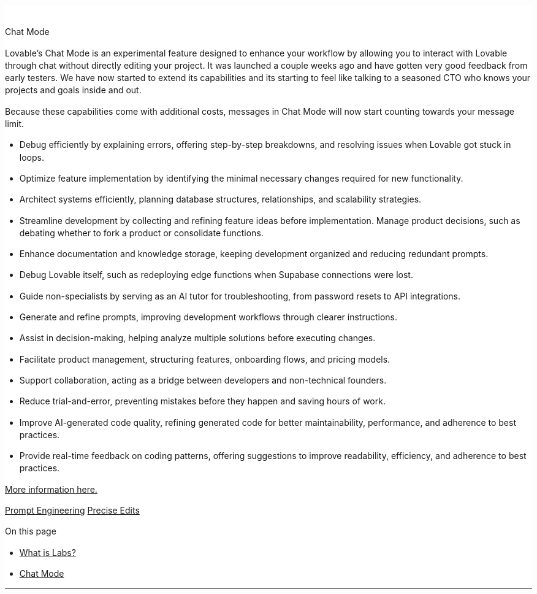 ### 

[​](#chat-mode)

Chat Mode

Lovable’s Chat Mode is an experimental feature designed to enhance your workflow by allowing you to interact with Lovable through chat without directly editing your project. It was launched a couple weeks ago and have gotten very good feedback from early testers. We have now started to extend its capabilities and its starting to feel like talking to a seasoned CTO who knows your projects and goals inside and out.

Because these capabilities come with additional costs, messages in Chat Mode will now start counting towards your message limit.

*   Debug efficiently by explaining errors, offering step-by-step breakdowns, and resolving issues when Lovable got stuck in loops.
    
*   Optimize feature implementation by identifying the minimal necessary changes required for new functionality.
    
*   Architect systems efficiently, planning database structures, relationships, and scalability strategies.
    
*   Streamline development by collecting and refining feature ideas before implementation. Manage product decisions, such as debating whether to fork a product or consolidate functions.
    
*   Enhance documentation and knowledge storage, keeping development organized and reducing redundant prompts.
    
*   Debug Lovable itself, such as redeploying edge functions when Supabase connections were lost.
    
*   Guide non-specialists by serving as an AI tutor for troubleshooting, from password resets to API integrations.
    
*   Generate and refine prompts, improving development workflows through clearer instructions.
    
*   Assist in decision-making, helping analyze multiple solutions before executing changes.
    
*   Facilitate product management, structuring features, onboarding flows, and pricing models.
    
*   Support collaboration, acting as a bridge between developers and non-technical founders.
    
*   Reduce trial-and-error, preventing mistakes before they happen and saving hours of work.
    
*   Improve AI-generated code quality, refining generated code for better maintainability, performance, and adherence to best practices.
    
*   Provide real-time feedback on coding patterns, offering suggestions to improve readability, efficiency, and adherence to best practices.
    

[More information here.](https://lovable.dev/blog/2025-01-31-lovable-chat-mode-on)

[Prompt Engineering](/tips-tricks/prompting)
[Precise Edits](/features/precision-edit)

On this page

*   [What is Labs?](#what-is-labs)
    
*   [Chat Mode](#chat-mode)

---